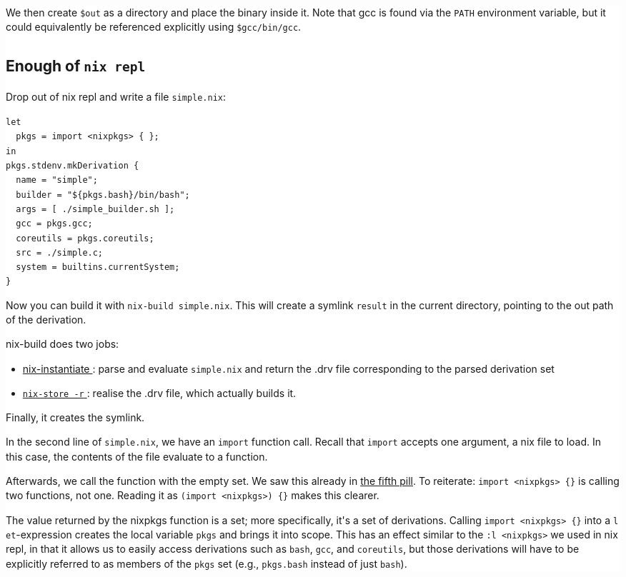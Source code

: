 We then create `$out` as a directory and place the binary inside it.
Note that gcc is found via the `PATH` environment variable, but it could
equivalently be referenced explicitly using `$gcc/bin/gcc`.

## Enough of `nix repl`

Drop out of nix repl and write a file `simple.nix`:

    let
      pkgs = import <nixpkgs> { };
    in
    pkgs.stdenv.mkDerivation {
      name = "simple";
      builder = "${pkgs.bash}/bin/bash";
      args = [ ./simple_builder.sh ];
      gcc = pkgs.gcc;
      coreutils = pkgs.coreutils;
      src = ./simple.c;
      system = builtins.currentSystem;
    }

Now you can build it with `nix-build simple.nix`. This will create a
symlink `result` in the current directory, pointing to the out path of
the derivation.

nix-build does two jobs:

-   [ nix-instantiate
    ](https://nixos.org/manual/nix/stable/command-ref/nix-instantiate.html):
    parse and evaluate `simple.nix` and return the .drv file
    corresponding to the parsed derivation set

-   [ `nix-store -r`
    ](https://nixos.org/manual/nix/stable/command-ref/nix-store.html#operation---realise):
    realise the .drv file, which actually builds it.

Finally, it creates the symlink.

In the second line of `simple.nix`, we have an `import` function call.
Recall that `import` accepts one argument, a nix file to load. In this
case, the contents of the file evaluate to a function.

Afterwards, we call the function with the empty set. We saw this already
in [the fifth pill](#functions-and-imports). To reiterate:
`import <nixpkgs> {}` is calling two functions, not one. Reading it as
`(import <nixpkgs>) {}` makes this clearer.

The value returned by the nixpkgs function is a set; more specifically,
it\'s a set of derivations. Calling `import <nixpkgs> {}` into a
`let`-expression creates the local variable `pkgs` and brings it into
scope. This has an effect similar to the `:l <nixpkgs>` we used in nix
repl, in that it allows us to easily access derivations such as `bash`,
`gcc`, and `coreutils`, but those derivations will have to be explicitly
referred to as members of the `pkgs` set (e.g., `pkgs.bash` instead of
just `bash`).
